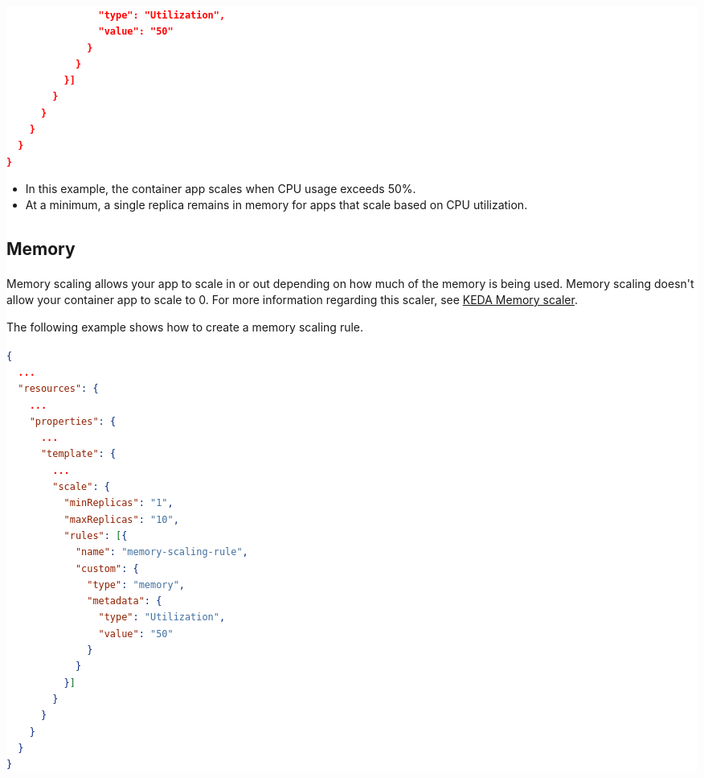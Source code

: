 ```json
                "type": "Utilization",
                "value": "50"
              }
            }
          }]
        }
      }
    }
  }
}
```

- In this example, the container app scales when CPU usage exceeds 50%.
- At a minimum, a single replica remains in memory for apps that scale based on CPU utilization.

## Memory

Memory scaling allows your app to scale in or out depending on how much of the memory is being used. Memory scaling doesn't allow your container app to scale to 0. For more information regarding this scaler, see [KEDA Memory scaler](https://keda.sh/docs/scalers/memory/).

The following example shows how to create a memory scaling rule.

```json
{
  ...
  "resources": {
    ...
    "properties": {
      ...
      "template": {
        ...
        "scale": {
          "minReplicas": "1",
          "maxReplicas": "10",
          "rules": [{
            "name": "memory-scaling-rule",
            "custom": {
              "type": "memory",
              "metadata": {
                "type": "Utilization",
                "value": "50"
              }
            }
          }]
        }
      }
    }
  }
}
```
